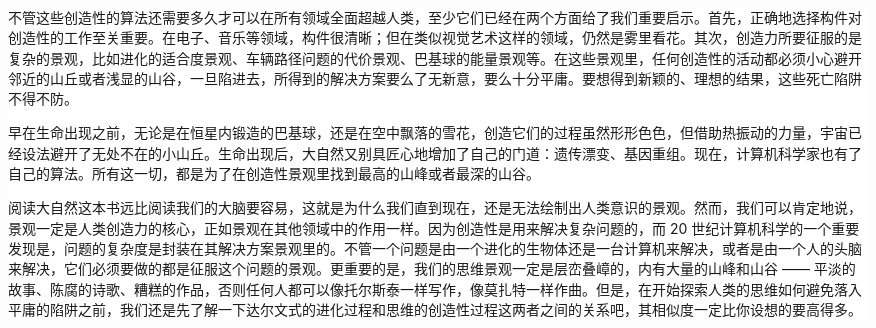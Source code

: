 不管这些创造性的算法还需要多久才可以在所有领域全面超越人类，至少它们已经在两个方面给了我们重要启示。首先，正确地选择构件对创造性的工作至关重要。在电子、音乐等领域，构件很清晰；但在类似视觉艺术这样的领域，仍然是雾里看花。其次，创造力所要征服的是复杂的景观，比如进化的适合度景观、车辆路径问题的代价景观、巴基球的能量景观等。在这些景观里，任何创造性的活动都必须小心避开邻近的山丘或者浅显的山谷，一旦陷进去，所得到的解决方案要么了无新意，要么十分平庸。要想得到新颖的、理想的结果，这些死亡陷阱不得不防。

早在生命出现之前，无论是在恒星内锻造的巴基球，还是在空中飘落的雪花，创造它们的过程虽然形形色色，但借助热振动的力量，宇宙已经设法避开了无处不在的小山丘。生命出现后，大自然又别具匠心地增加了自己的门道：遗传漂变、基因重组。现在，计算机科学家也有了自己的算法。所有这一切，都是为了在创造性景观里找到最高的山峰或者最深的山谷。

阅读大自然这本书远比阅读我们的大脑要容易，这就是为什么我们直到现在，还是无法绘制出人类意识的景观。然而，我们可以肯定地说，景观一定是人类创造力的核心，正如景观在其他领域中的作用一样。因为创造性是用来解决复杂问题的，而 20 世纪计算机科学的一个重要发现是，问题的复杂度是封装在其解决方案景观里的。不管一个问题是由一个进化的生物体还是一台计算机来解决，或者是由一个人的头脑来解决，它们必须要做的都是征服这个问题的景观。更重要的是，我们的思维景观一定是层峦叠嶂的，内有大量的山峰和山谷 —— 平淡的故事、陈腐的诗歌、糟糕的作品，否则任何人都可以像托尔斯泰一样写作，像莫扎特一样作曲。但是，在开始探索人类的思维如何避免落入平庸的陷阱之前，我们还是先了解一下达尔文式的进化过程和思维的创造性过程这两者之间的关系吧，其相似度一定比你设想的要高得多。

